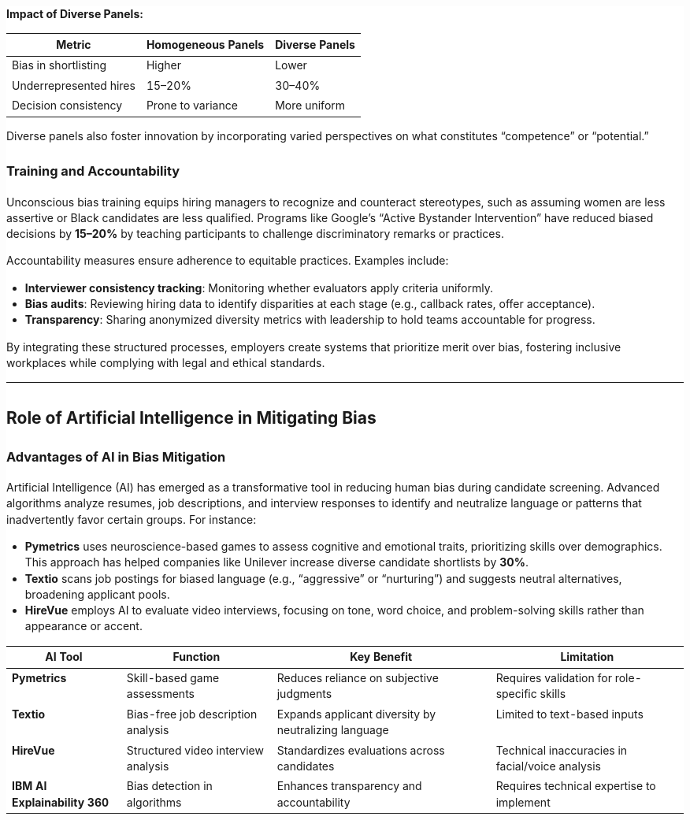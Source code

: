 **Impact of Diverse Panels:**  

| **Metric**               | **Homogeneous Panels** | **Diverse Panels** |  
|--------------------------|------------------------|--------------------|  
| Bias in shortlisting     | Higher                 | Lower              |  
| Underrepresented hires   | 15–20%                 | 30–40%             |  
| Decision consistency     | Prone to variance      | More uniform       |  

Diverse panels also foster innovation by incorporating varied perspectives on what constitutes “competence” or “potential.”  

### **Training and Accountability**  
Unconscious bias training equips hiring managers to recognize and counteract stereotypes, such as assuming women are less assertive or Black candidates are less qualified. Programs like Google’s “Active Bystander Intervention” have reduced biased decisions by **15–20%** by teaching participants to challenge discriminatory remarks or practices.  

Accountability measures ensure adherence to equitable practices. Examples include:  
- **Interviewer consistency tracking**: Monitoring whether evaluators apply criteria uniformly.  
- **Bias audits**: Reviewing hiring data to identify disparities at each stage (e.g., callback rates, offer acceptance).  
- **Transparency**: Sharing anonymized diversity metrics with leadership to hold teams accountable for progress.  

By integrating these structured processes, employers create systems that prioritize merit over bias, fostering inclusive workplaces while complying with legal and ethical standards.  

---

## Role of Artificial Intelligence in Mitigating Bias  

### **Advantages of AI in Bias Mitigation**  
Artificial Intelligence (AI) has emerged as a transformative tool in reducing human bias during candidate screening. Advanced algorithms analyze resumes, job descriptions, and interview responses to identify and neutralize language or patterns that inadvertently favor certain groups. For instance:  
- **Pymetrics** uses neuroscience-based games to assess cognitive and emotional traits, prioritizing skills over demographics. This approach has helped companies like Unilever increase diverse candidate shortlists by **30%**.  
- **Textio** scans job postings for biased language (e.g., “aggressive” or “nurturing”) and suggests neutral alternatives, broadening applicant pools.  
- **HireVue** employs AI to evaluate video interviews, focusing on tone, word choice, and problem-solving skills rather than appearance or accent.  

| **AI Tool**          | **Function**                          | **Key Benefit**                                  | **Limitation**                                  |  
|----------------------|---------------------------------------|-------------------------------------------------|------------------------------------------------|  
| **Pymetrics**        | Skill-based game assessments          | Reduces reliance on subjective judgments        | Requires validation for role-specific skills    |  
| **Textio**           | Bias-free job description analysis    | Expands applicant diversity by neutralizing language | Limited to text-based inputs                   |  
| **HireVue**          | Structured video interview analysis   | Standardizes evaluations across candidates      | Technical inaccuracies in facial/voice analysis |  
| **IBM AI Explainability 360** | Bias detection in algorithms | Enhances transparency and accountability        | Requires technical expertise to implement       |  
